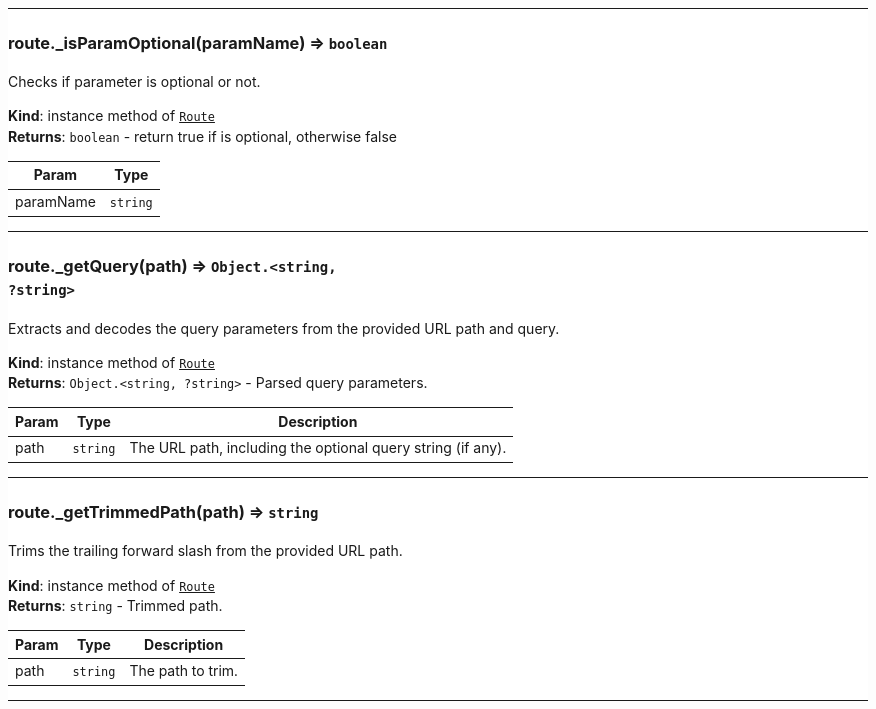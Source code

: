 
* * *

### route.\_isParamOptional(paramName) ⇒ <code>boolean</code>&nbsp;<a name="Route+_isParamOptional" href="https://github.com/seznam/ima/tree/17.7.0/router/Route.js#L779" target="_blank"><span class="icon"><i class="fas fa-external-link-alt fa-xs"></i></span></a>
Checks if parameter is optional or not.

**Kind**: instance method of [<code>Route</code>](#Route)  
**Returns**: <code>boolean</code> - return true if is optional, otherwise false  

| Param | Type |
| --- | --- |
| paramName | <code>string</code> | 


* * *

### route.\_getQuery(path) ⇒ <code>Object.&lt;string, ?string&gt;</code>&nbsp;<a name="Route+_getQuery" href="https://github.com/seznam/ima/tree/17.7.0/router/Route.js#L791" target="_blank"><span class="icon"><i class="fas fa-external-link-alt fa-xs"></i></span></a>
Extracts and decodes the query parameters from the provided URL path and
query.

**Kind**: instance method of [<code>Route</code>](#Route)  
**Returns**: <code>Object.&lt;string, ?string&gt;</code> - Parsed query parameters.  

| Param | Type | Description |
| --- | --- | --- |
| path | <code>string</code> | The URL path, including the optional query string        (if any). |


* * *

### route.\_getTrimmedPath(path) ⇒ <code>string</code>&nbsp;<a name="Route+_getTrimmedPath" href="https://github.com/seznam/ima/tree/17.7.0/router/Route.js#L824" target="_blank"><span class="icon"><i class="fas fa-external-link-alt fa-xs"></i></span></a>
Trims the trailing forward slash from the provided URL path.

**Kind**: instance method of [<code>Route</code>](#Route)  
**Returns**: <code>string</code> - Trimmed path.  

| Param | Type | Description |
| --- | --- | --- |
| path | <code>string</code> | The path to trim. |


* * *
